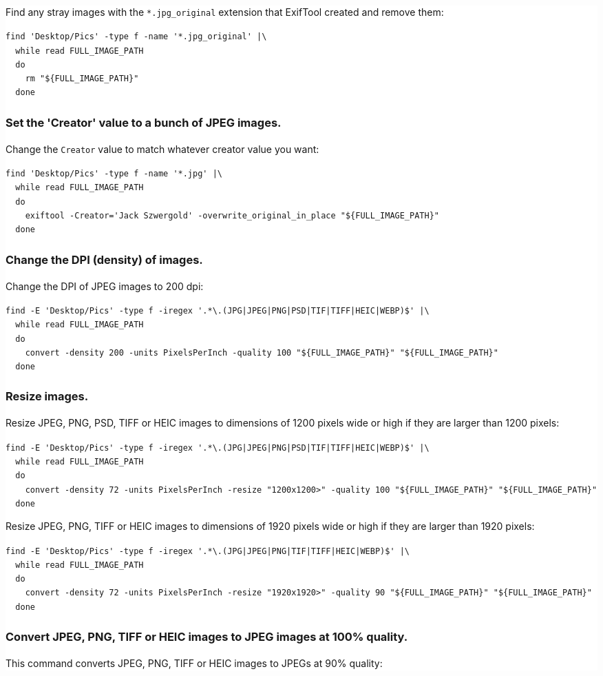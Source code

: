Find any stray images with the `*.jpg_original` extension that ExifTool created and remove them:

    find 'Desktop/Pics' -type f -name '*.jpg_original' |\
      while read FULL_IMAGE_PATH
      do
        rm "${FULL_IMAGE_PATH}"
      done

### Set the 'Creator' value to a bunch of JPEG images.

Change the `Creator` value to match whatever creator value you want:

    find 'Desktop/Pics' -type f -name '*.jpg' |\
      while read FULL_IMAGE_PATH
      do
        exiftool -Creator='Jack Szwergold' -overwrite_original_in_place "${FULL_IMAGE_PATH}"
      done

### Change the DPI (density) of images.

Change the DPI of JPEG images to 200 dpi:

    find -E 'Desktop/Pics' -type f -iregex '.*\.(JPG|JPEG|PNG|PSD|TIF|TIFF|HEIC|WEBP)$' |\
      while read FULL_IMAGE_PATH
      do
        convert -density 200 -units PixelsPerInch -quality 100 "${FULL_IMAGE_PATH}" "${FULL_IMAGE_PATH}"
      done

### Resize images.

Resize JPEG, PNG, PSD, TIFF or HEIC images to dimensions of 1200 pixels wide or high if they are larger than 1200 pixels:

    find -E 'Desktop/Pics' -type f -iregex '.*\.(JPG|JPEG|PNG|PSD|TIF|TIFF|HEIC|WEBP)$' |\
      while read FULL_IMAGE_PATH
      do
        convert -density 72 -units PixelsPerInch -resize "1200x1200>" -quality 100 "${FULL_IMAGE_PATH}" "${FULL_IMAGE_PATH}"
      done

Resize JPEG, PNG, TIFF or HEIC images to dimensions of 1920 pixels wide or high if they are larger than 1920 pixels:

    find -E 'Desktop/Pics' -type f -iregex '.*\.(JPG|JPEG|PNG|TIF|TIFF|HEIC|WEBP)$' |\
      while read FULL_IMAGE_PATH
      do
        convert -density 72 -units PixelsPerInch -resize "1920x1920>" -quality 90 "${FULL_IMAGE_PATH}" "${FULL_IMAGE_PATH}"
      done

### Convert JPEG, PNG, TIFF or HEIC images to JPEG images at 100% quality.

This command converts JPEG, PNG, TIFF or HEIC images to JPEGs at 90% quality:
